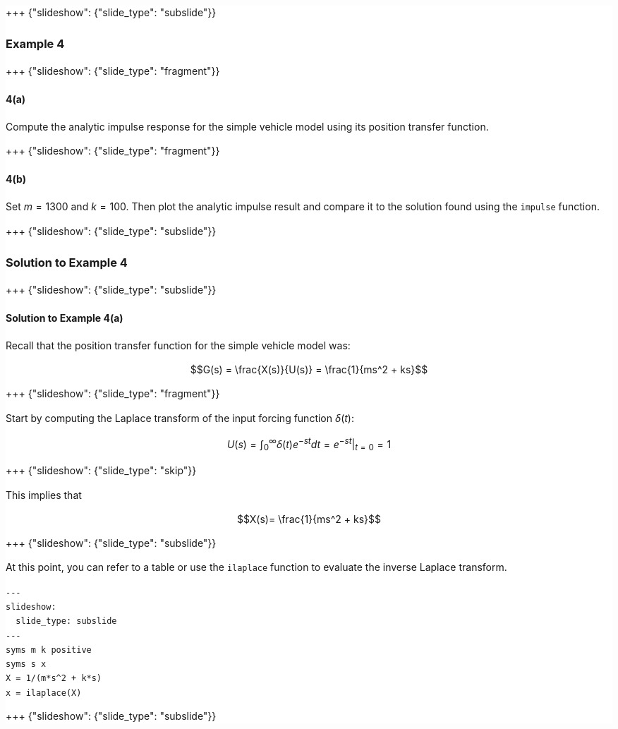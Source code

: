 +++ {"slideshow": {"slide_type": "subslide"}}

### Example 4

+++ {"slideshow": {"slide_type": "fragment"}}

#### 4(a)

Compute the analytic impulse response for the simple vehicle model using its position transfer function.

+++ {"slideshow": {"slide_type": "fragment"}}

#### 4(b)

Set $m = 1300$ and $k = 100$. Then plot the analytic impulse result and compare it to the solution found using the `impulse` function.

+++ {"slideshow": {"slide_type": "subslide"}}

### Solution to Example 4

+++ {"slideshow": {"slide_type": "subslide"}}

#### Solution to Example 4(a)

Recall that the position transfer function for the simple vehicle model was:

$$G(s) = \frac{X(s)}{U(s)} = \frac{1}{ms^2 + ks}$$

+++ {"slideshow": {"slide_type": "fragment"}}

Start by computing the Laplace transform of the input forcing function $\delta(t)$:

$$U(s) = \int_{0}^\infty \delta(t) e^{-st} dt = e^{-st}|_{t = 0} = 1$$

+++ {"slideshow": {"slide_type": "skip"}}

This implies that

$$X(s)= \frac{1}{ms^2 + ks}$$

+++ {"slideshow": {"slide_type": "subslide"}}

At this point, you can refer to a table or use the `ilaplace` function to evaluate the inverse Laplace transform.

```{code-cell}
---
slideshow:
  slide_type: subslide
---
syms m k positive
syms s x
X = 1/(m*s^2 + k*s)
x = ilaplace(X)
```

+++ {"slideshow": {"slide_type": "subslide"}}
